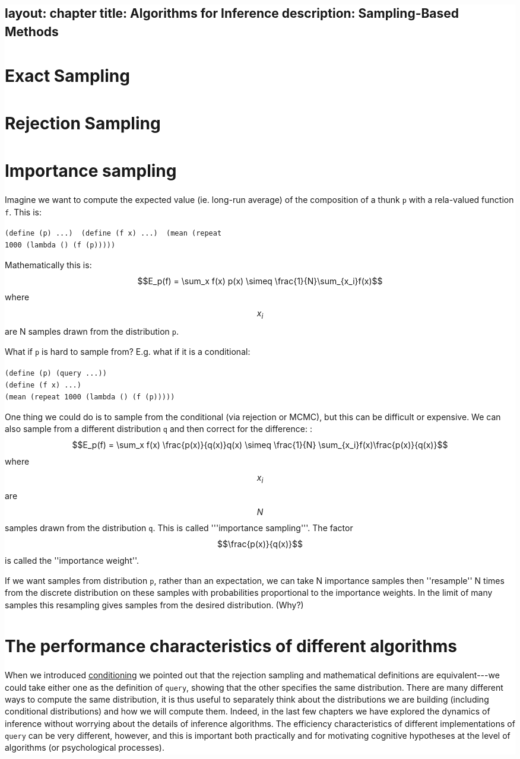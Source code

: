 layout: chapter
title: Algorithms for Inference
description: Sampling-Based Methods
---

# Exact Sampling

# Rejection Sampling

# Importance sampling 

Imagine we want to compute the expected value (ie. long-run average)
of the composition of a thunk `p` with a rela-valued function
`f`. This is:

~~~~
(define (p) ...)  (define (f x) ...)  (mean (repeat
1000 (lambda () (f (p)))))
~~~~

Mathematically this is: $$E_p(f) = \sum_x f(x) p(x) \simeq
\frac{1}{N}\sum_{x_i}f(x)$$ where $$x_i$$ are N samples drawn from the
distribution `p`.

What if `p` is hard to sample from? E.g. what if it is a conditional:

~~~~
(define (p) (query ...))
(define (f x) ...)
(mean (repeat 1000 (lambda () (f (p)))))
~~~~


One thing we could do is to sample from the conditional (via rejection
or MCMC), but this can be difficult or expensive. We can also sample
from a different distribution `q` and then correct for the difference:
:$$E_p(f) = \sum_x f(x) \frac{p(x)}{q(x)}q(x) \simeq \frac{1}{N}
\sum_{x_i}f(x)\frac{p(x)}{q(x)}$$ where $$x_i$$ are $$N$$ samples
drawn from the distribution `q`. This is called '''importance
sampling'''. The factor $$\frac{p(x)}{q(x)}$$ is called the
''importance weight''.

If we want samples from distribution `p`, rather than an expectation,
we can take N importance samples then ''resample'' N times from the
discrete distribution on these samples with probabilities proportional
to the importance weights. In the limit of many samples this
resampling gives samples from the desired distribution. (Why?)

# The performance characteristics of different algorithms

When we introduced [conditioning](conditioning.html#hypothetical-reasoning-with-query) we pointed out that the rejection sampling and mathematical definitions are equivalent---we could take either one as the definition of `query`, showing that the other specifies the same distribution. There are many different ways to compute the same distribution, it is thus useful to separately think about the distributions we are building (including conditional distributions) and how we will compute them. Indeed, in the last few chapters we have explored the dynamics of inference without worrying about the details of inference algorithms. The efficiency characteristics of different implementations of `query` can be very different, however, and this is important both practically and for motivating cognitive hypotheses at the level of algorithms (or psychological processes).
